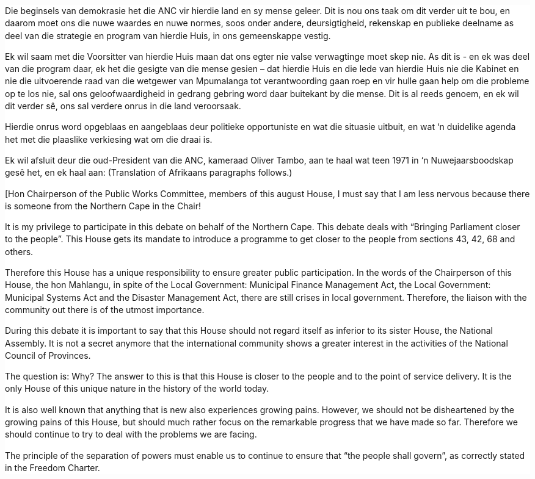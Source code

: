 Die beginsels van demokrasie het die ANC vir hierdie land en sy mense
geleer. Dit is nou ons taak om dit verder uit te bou, en daarom moet ons
die nuwe waardes en nuwe normes, soos onder andere, deursigtigheid,
rekenskap en publieke deelname as deel van die strategie en program van
hierdie Huis, in ons gemeenskappe vestig.

Ek wil saam met die Voorsitter van hierdie Huis maan dat ons egter nie
valse verwagtinge moet skep nie. As dit is - en ek was deel van die program
daar, ek het die gesigte van die mense gesien – dat hierdie Huis en die
lede van hierdie Huis nie die Kabinet en nie die uitvoerende raad van die
wetgewer van Mpumalanga tot verantwoording gaan roep en vir hulle gaan help
om die probleme op te los nie, sal ons geloofwaardigheid in gedrang gebring
word daar buitekant by die mense. Dit is al reeds genoem, en ek wil dit
verder sê, ons sal verdere onrus in die land veroorsaak.

Hierdie onrus word opgeblaas en aangeblaas deur politieke opportuniste en
wat die situasie uitbuit, en wat ‘n duidelike agenda het met die plaaslike
verkiesing wat om die draai is.

Ek wil afsluit deur die oud-President van die ANC, kameraad Oliver Tambo,
aan te haal wat teen 1971 in ‘n Nuwejaarsboodskap gesê het, en ek haal aan:
(Translation of Afrikaans paragraphs follows.)

[Hon Chairperson of the Public Works Committee, members of this august
House, I must say that I am less nervous because there is someone from the
Northern Cape in the Chair!

It is my privilege to participate in this debate on behalf of the Northern
Cape. This debate deals with “Bringing Parliament closer to the people”.
This House gets its mandate to introduce a programme to get closer to the
people from sections 43, 42, 68 and others.

Therefore this House has a unique responsibility to ensure greater public
participation. In the words of the Chairperson of this House, the hon
Mahlangu, in spite of the Local Government: Municipal Finance Management
Act, the Local Government: Municipal Systems Act and the Disaster
Management Act, there are still crises in local government. Therefore, the
liaison with the community out there is of the utmost importance.

During this debate it is important to say that this House should not regard
itself as inferior to its sister House, the National Assembly. It is not a
secret anymore that the international community shows a greater interest in
the activities of the National Council of Provinces.

The question is: Why? The answer to this is that this House is closer to
the people and to the point of service delivery. It is the only House of
this unique nature in the history of the world today.

It is also well known that anything that is new also experiences growing
pains. However, we should not be disheartened by the growing pains of this
House, but should much rather focus on the remarkable progress that we have
made so far. Therefore we should continue to try to deal with the problems
we are facing.

The principle of the separation of powers must enable us to continue to
ensure that “the people shall govern”, as correctly stated in the Freedom
Charter.
